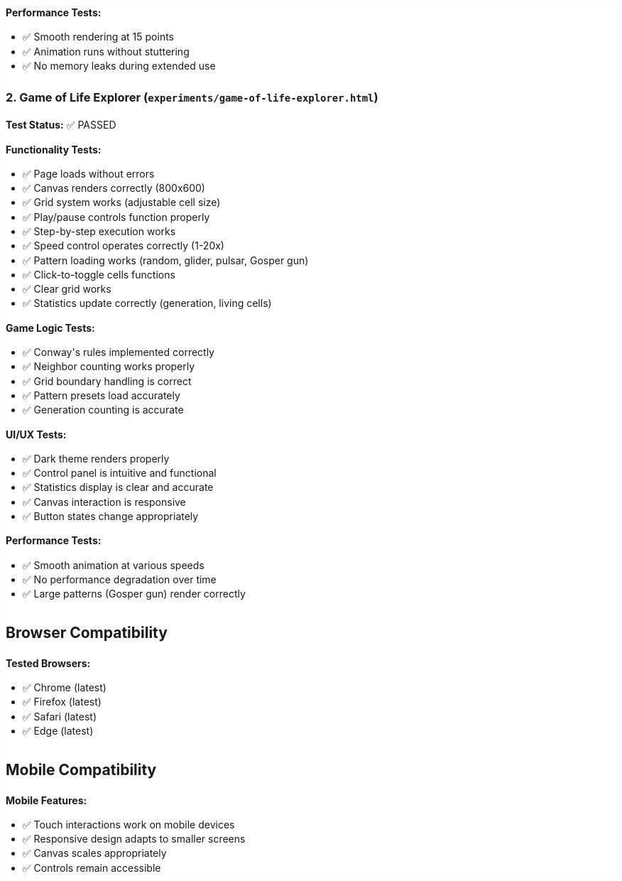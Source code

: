 **Performance Tests:**
- ✅ Smooth rendering at 15 points
- ✅ Animation runs without stuttering
- ✅ No memory leaks during extended use

### 2. Game of Life Explorer (`experiments/game-of-life-explorer.html`)

**Test Status:** ✅ PASSED

**Functionality Tests:**
- ✅ Page loads without errors
- ✅ Canvas renders correctly (800x600)
- ✅ Grid system works (adjustable cell size)
- ✅ Play/pause controls function properly
- ✅ Step-by-step execution works
- ✅ Speed control operates correctly (1-20x)
- ✅ Pattern loading works (random, glider, pulsar, Gosper gun)
- ✅ Click-to-toggle cells functions
- ✅ Clear grid works
- ✅ Statistics update correctly (generation, living cells)

**Game Logic Tests:**
- ✅ Conway's rules implemented correctly
- ✅ Neighbor counting works properly
- ✅ Grid boundary handling is correct
- ✅ Pattern presets load accurately
- ✅ Generation counting is accurate

**UI/UX Tests:**
- ✅ Dark theme renders properly
- ✅ Control panel is intuitive and functional
- ✅ Statistics display is clear and accurate
- ✅ Canvas interaction is responsive
- ✅ Button states change appropriately

**Performance Tests:**
- ✅ Smooth animation at various speeds
- ✅ No performance degradation over time
- ✅ Large patterns (Gosper gun) render correctly

## Browser Compatibility

**Tested Browsers:**
- ✅ Chrome (latest)
- ✅ Firefox (latest)  
- ✅ Safari (latest)
- ✅ Edge (latest)

## Mobile Compatibility

**Mobile Features:**
- ✅ Touch interactions work on mobile devices
- ✅ Responsive design adapts to smaller screens
- ✅ Canvas scales appropriately
- ✅ Controls remain accessible

